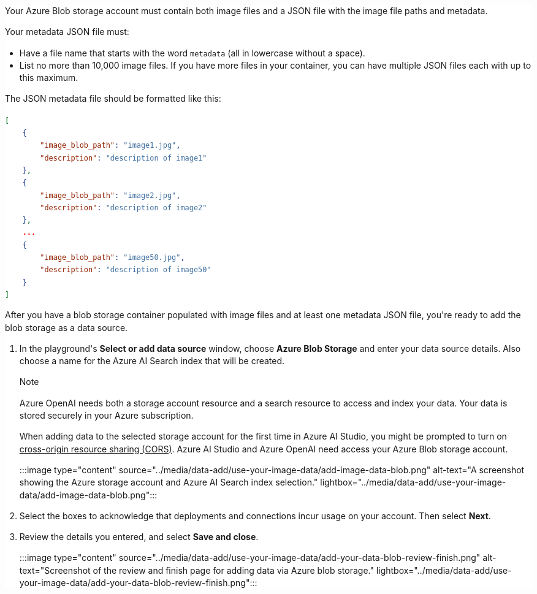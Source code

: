 Your Azure Blob storage account must contain both image files and a JSON file with the image file paths and metadata.

Your metadata JSON file must:
- Have a file name that starts with the word `metadata` (all in lowercase without a space). 
- List no more than 10,000 image files. If you have more files in your container, you can have multiple JSON files each with up to this maximum.

The JSON metadata file should be formatted like this:

```json
[
    {
        "image_blob_path": "image1.jpg",
        "description": "description of image1"
    },
    {
        "image_blob_path": "image2.jpg",
        "description": "description of image2"
    },
    ...
    {
        "image_blob_path": "image50.jpg",
        "description": "description of image50"
    }
]
```

After you have a blob storage container populated with image files and at least one metadata JSON file, you're ready to add the blob storage as a data source.

1. In the playground's **Select or add data source** window, choose **Azure Blob Storage** and enter your data source details. Also choose a name for the Azure AI Search index that will be created.

    > [!NOTE]
    > Azure OpenAI needs both a storage account resource and a search resource to access and index your data. Your data is stored securely in your Azure subscription. 
    >
    > When adding data to the selected storage account for the first time in Azure AI Studio, you might be prompted to turn on [cross-origin resource sharing (CORS)](/rest/api/storageservices/cross-origin-resource-sharing--cors--support-for-the-azure-storage-services). Azure AI Studio and Azure OpenAI need access your Azure Blob storage account.

    :::image type="content" source="../media/data-add/use-your-image-data/add-image-data-blob.png" alt-text="A screenshot showing the Azure storage account and Azure AI Search index selection." lightbox="../media/data-add/use-your-image-data/add-image-data-blob.png":::

1. Select the boxes to acknowledge that deployments and connections incur usage on your account. Then select **Next**.

1. Review the details you entered, and select **Save and close**. 

    :::image type="content" source="../media/data-add/use-your-image-data/add-your-data-blob-review-finish.png" alt-text="Screenshot of the review and finish page for adding data via Azure blob storage." lightbox="../media/data-add/use-your-image-data/add-your-data-blob-review-finish.png":::
